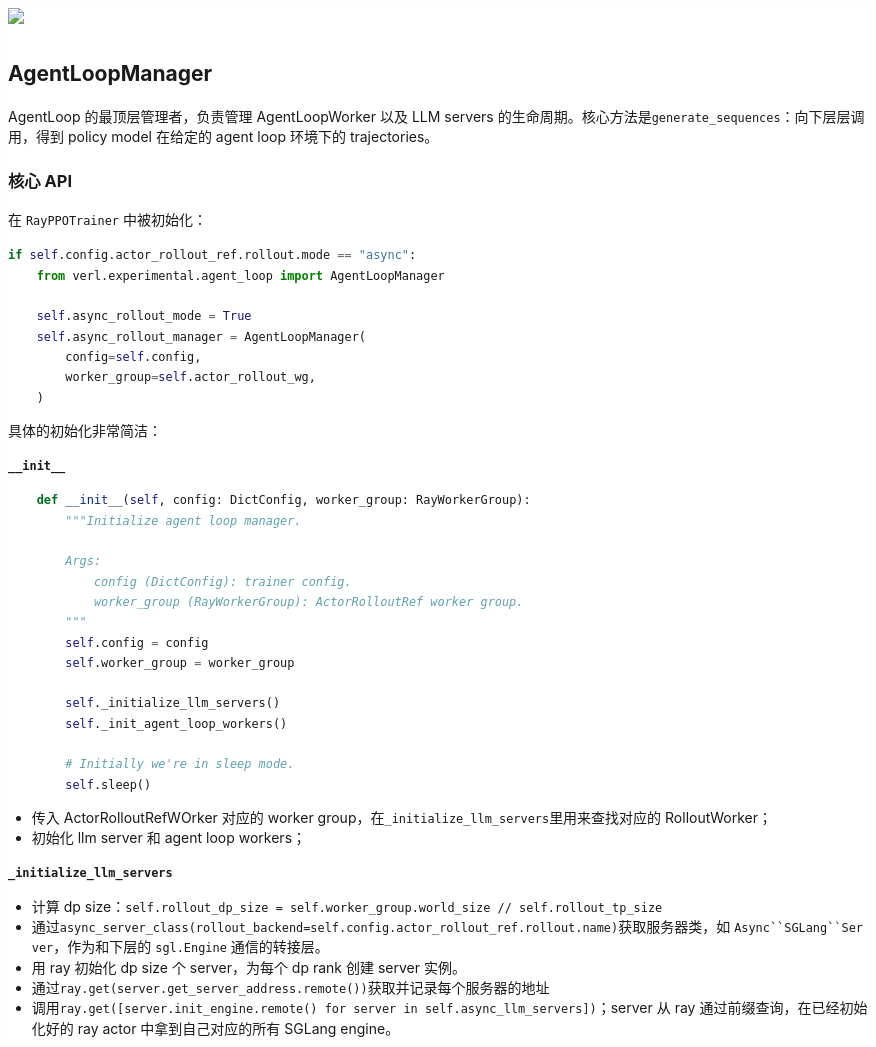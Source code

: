 ![](https://github.com/zhaochenyang20/Awesome-ML-SYS-Tutorial/raw/main/rlhf/verl/multi-turn/imgs/agentLoop.png)

## AgentLoopManager

AgentLoop 的最顶层管理者，负责管理 AgentLoopWorker 以及 LLM servers 的生命周期。核心方法是`generate_sequences`：向下层层调用，得到 policy model 在给定的 agent loop 环境下的 trajectories。

### 核心 API

在 `RayPPOTrainer` 中被初始化：

```Python
if self.config.actor_rollout_ref.rollout.mode == "async":
    from verl.experimental.agent_loop import AgentLoopManager

    self.async_rollout_mode = True
    self.async_rollout_manager = AgentLoopManager(
        config=self.config,
        worker_group=self.actor_rollout_wg,
    )
```

具体的初始化非常简洁：

**`__init__`**

```Python
    def __init__(self, config: DictConfig, worker_group: RayWorkerGroup):
        """Initialize agent loop manager.

        Args:
            config (DictConfig): trainer config.
            worker_group (RayWorkerGroup): ActorRolloutRef worker group.
        """
        self.config = config
        self.worker_group = worker_group

        self._initialize_llm_servers()
        self._init_agent_loop_workers()

        # Initially we're in sleep mode.
        self.sleep()
```

- 传入 ActorRolloutRefWOrker 对应的 worker group，在`_initialize_llm_servers`里用来查找对应的 RolloutWorker；
- 初始化 llm server 和 agent loop workers；

**`_initialize_llm_servers`**

- 计算 dp size：`self.rollout_dp_size = self.worker_group.world_size // self.rollout_tp_size`
- 通过`async_server_class(rollout_backend=self.config.actor_rollout_ref.rollout.name)`获取服务器类，如 `Async``SGLang``Server`，作为和下层的 `sgl.Engine` 通信的转接层。
- 用 ray 初始化 dp size 个 server，为每个 dp rank 创建 server 实例。
- 通过`ray.get(server.get_server_address.remote())`获取并记录每个服务器的地址
- 调用`ray.get([server.init_engine.remote() for server in self.async_llm_servers])`；server 从 ray 通过前缀查询，在已经初始化好的 ray actor 中拿到自己对应的所有 SGLang engine。
